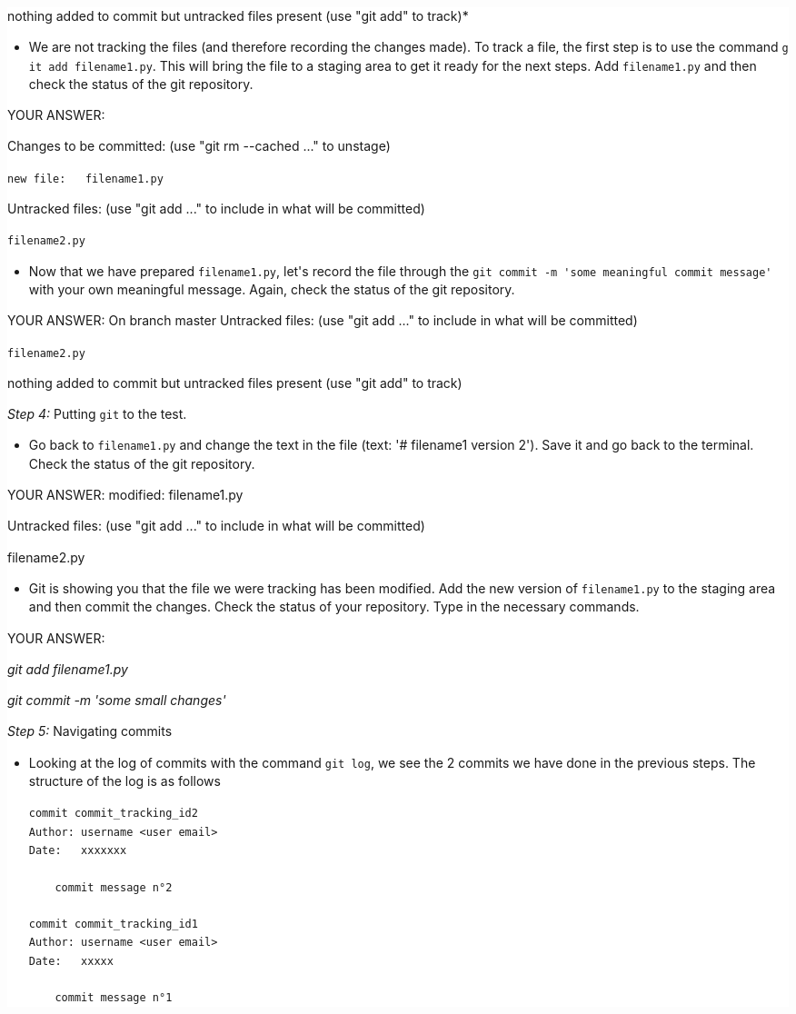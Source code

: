 nothing added to commit but untracked files present (use "git add" to track)*

- We are not tracking the files (and therefore recording the changes made). To track a file, the first step is to use the command `git add filename1.py`. This will bring the file to a staging area to get it ready for the next steps. Add `filename1.py` and then check the status of the git repository.

YOUR ANSWER:

Changes to be committed:
  (use "git rm --cached <file>..." to unstage)

	new file:   filename1.py

Untracked files:
  (use "git add <file>..." to include in what will be committed)

	filename2.py

- Now that we have prepared `filename1.py`, let's record the file through the `git commit -m 'some meaningful commit message'` with your own meaningful message. Again, check the status of the git repository.

YOUR ANSWER:
On branch master
Untracked files:
  (use "git add <file>..." to include in what will be committed)

	filename2.py

nothing added to commit but untracked files present (use "git add" to track)

*Step 4:* Putting `git` to the test.
- Go back to `filename1.py` and change the text in the file (text: '# filename1 version 2'). Save it and go back to the terminal. Check the status of the git repository.

YOUR ANSWER:
modified:   filename1.py

Untracked files:
(use "git add <file>..." to include in what will be committed)

filename2.py



- Git is showing you that the file we were tracking has been modified. Add the new version of `filename1.py` to the staging area and then commit the changes. Check the status of your repository. Type in the necessary commands.

YOUR ANSWER:

*git add filename1.py*

*git commit -m 'some small changes'*

*Step 5:* Navigating commits
- Looking at the log of commits with the command `git log`, we see the 2 commits we have done in the previous steps. The structure of the log is as follows

  ```
  commit commit_tracking_id2
  Author: username <user email>
  Date:   xxxxxxx

      commit message n°2

  commit commit_tracking_id1
  Author: username <user email>
  Date:   xxxxx

      commit message n°1
  ```
